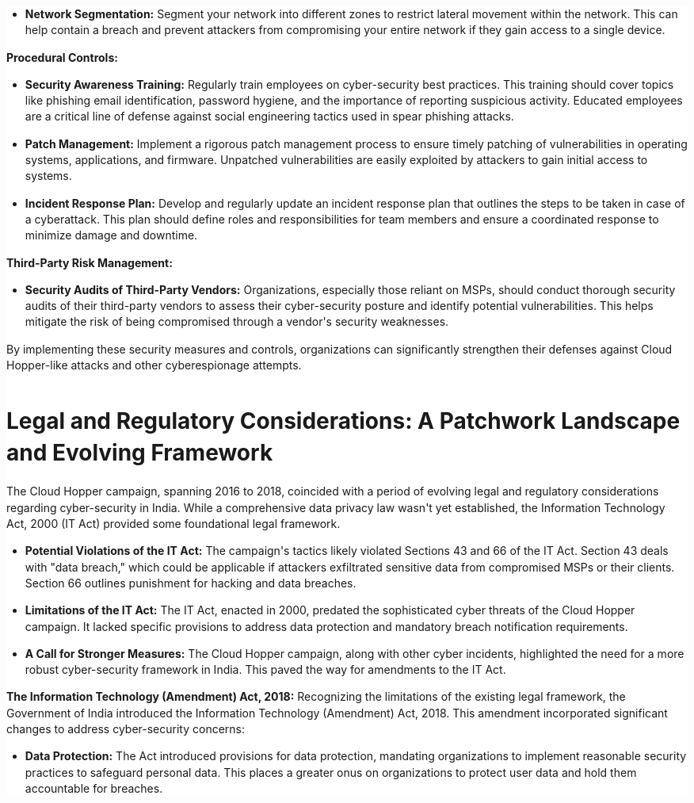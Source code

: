 - **Network Segmentation:** Segment your network into different zones to restrict lateral movement within the network. This can help contain a breach and prevent attackers from compromising your entire network if they gain access to a single device.
    

**Procedural Controls:**

- **Security Awareness Training:** Regularly train employees on cyber-security best practices. This training should cover topics like phishing email identification, password hygiene, and the importance of reporting suspicious activity. Educated employees are a critical line of defense against social engineering tactics used in spear phishing attacks.
    
- **Patch Management:** Implement a rigorous patch management process to ensure timely patching of vulnerabilities in operating systems, applications, and firmware. Unpatched vulnerabilities are easily exploited by attackers to gain initial access to systems.
    
- **Incident Response Plan:** Develop and regularly update an incident response plan that outlines the steps to be taken in case of a cyberattack. This plan should define roles and responsibilities for team members and ensure a coordinated response to minimize damage and downtime.
    

**Third-Party Risk Management:**

- **Security Audits of Third-Party Vendors:** Organizations, especially those reliant on MSPs, should conduct thorough security audits of their third-party vendors to assess their cyber-security posture and identify potential vulnerabilities. This helps mitigate the risk of being compromised through a vendor's security weaknesses.

By implementing these security measures and controls, organizations can significantly strengthen their defenses against Cloud Hopper-like attacks and other cyberespionage attempts.

# Legal and Regulatory Considerations: A Patchwork Landscape and Evolving Framework
The Cloud Hopper campaign, spanning 2016 to 2018, coincided with a period of evolving legal and regulatory considerations regarding cyber-security in India. While a comprehensive data privacy law wasn't yet established, the Information Technology Act, 2000 (IT Act) provided some foundational legal framework.

- **Potential Violations of the IT Act:** The campaign's tactics likely violated Sections 43 and 66 of the IT Act. Section 43 deals with "data breach," which could be applicable if attackers exfiltrated sensitive data from compromised MSPs or their clients. Section 66 outlines punishment for hacking and data breaches.
    
- **Limitations of the IT Act:** The IT Act, enacted in 2000, predated the sophisticated cyber threats of the Cloud Hopper campaign. It lacked specific provisions to address data protection and mandatory breach notification requirements.
    
- **A Call for Stronger Measures:** The Cloud Hopper campaign, along with other cyber incidents, highlighted the need for a more robust cyber-security framework in India. This paved the way for amendments to the IT Act.
    

**The Information Technology (Amendment) Act, 2018:** Recognizing the limitations of the existing legal framework, the Government of India introduced the Information Technology (Amendment) Act, 2018. This amendment incorporated significant changes to address cyber-security concerns:

- **Data Protection:** The Act introduced provisions for data protection, mandating organizations to implement reasonable security practices to safeguard personal data. This places a greater onus on organizations to protect user data and hold them accountable for breaches.
    